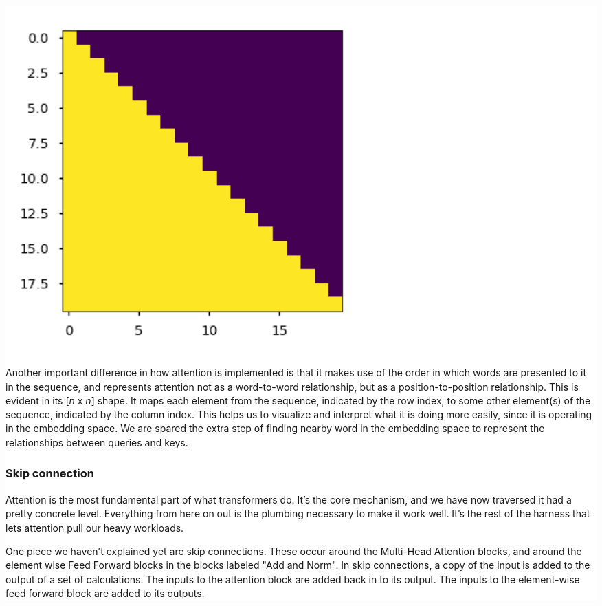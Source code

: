 ![](assets/a/1/a1c1ae81d1d9271977684a415ec43d51.png)

Another important difference in how attention is implemented is that it makes use of the order in which words are presented to it in the sequence, and represents attention not as a word-to-word relationship, but as a position-to-position relationship. This is evident in its \[_n_ x _n_\] shape. It maps each element from the sequence, indicated by the row index, to some other element(s) of the sequence, indicated by the column index. This helps us to visualize and interpret what it is doing more easily, since it is operating in the embedding space. We are spared the extra step of finding nearby word in the embedding space to represent the relationships between queries and keys.

### Skip connection

Attention is the most fundamental part of what transformers do. It’s the core mechanism, and we have now traversed it had a pretty concrete level. Everything from here on out is the plumbing necessary to make it work well. It’s the rest of the harness that lets attention pull our heavy workloads.

One piece we haven’t explained yet are skip connections. These occur around the Multi-Head Attention blocks, and around the element wise Feed Forward blocks in the blocks labeled "Add and Norm". In skip connections, a copy of the input is added to the output of a set of calculations. The inputs to the attention block are added back in to its output. The inputs to the element-wise feed forward block are added to its outputs.
